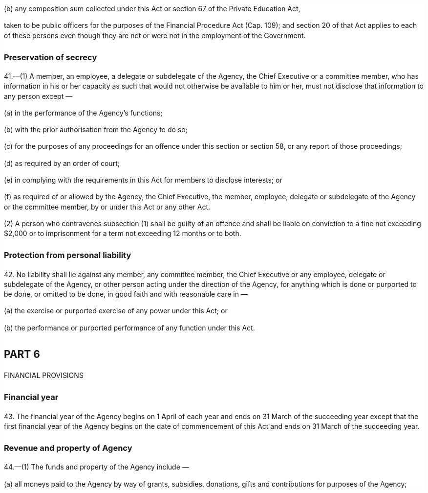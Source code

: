 (b) any composition sum collected under this Act or section 67 of the Private Education Act,

taken to be public officers for the purposes of the Financial Procedure Act (Cap. 109); and section 20 of that Act applies to each of these persons even though they are not or were not in the employment of the Government.

### Preservation of secrecy

41\.—(1) A member, an employee, a delegate or subdelegate of the Agency, the Chief Executive or a committee member, who has information in his or her capacity as such that would not otherwise be available to him or her, must not disclose that information to any person except —

(a) in the performance of the Agency’s functions;

(b) with the prior authorisation from the Agency to do so;

(c) for the purposes of any proceedings for an offence under this section or section 58, or any report of those proceedings;

(d) as required by an order of court;

(e) in complying with the requirements in this Act for members to disclose interests; or

(f) as required of or allowed by the Agency, the Chief Executive, the member, employee, delegate or subdelegate of the Agency or the committee member, by or under this Act or any other Act.

(2) A person who contravenes subsection (1) shall be guilty of an offence and shall be liable on conviction to a fine not exceeding $2,000 or to imprisonment for a term not exceeding 12 months or to both.

### Protection from personal liability

42\. No liability shall lie against any member, any committee member, the Chief Executive or any employee, delegate or subdelegate of the Agency, or other person acting under the direction of the Agency, for anything which is done or purported to be done, or omitted to be done, in good faith and with reasonable care in —

(a) the exercise or purported exercise of any power under this Act; or

(b) the performance or purported performance of any function under this Act.

## PART 6

FINANCIAL PROVISIONS

### Financial year

43\. The financial year of the Agency begins on 1 April of each year and ends on 31 March of the succeeding year except that the first financial year of the Agency begins on the date of commencement of this Act and ends on 31 March of the succeeding year.

### Revenue and property of Agency

44\.—(1) The funds and property of the Agency include —

(a) all moneys paid to the Agency by way of grants, subsidies, donations, gifts and contributions for purposes of the Agency;
